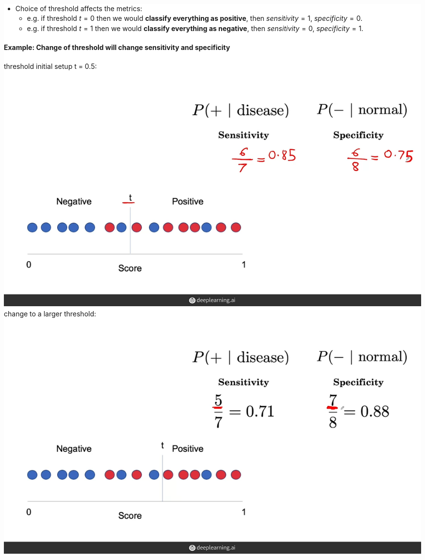 - Choice of threshold affects the metrics:
    - e.g. if threshold $t = 0$ then we would **classify everything as positive**, then $sensitivity = 1$,  $specificity = 0$. 
    - e.g. if threshold $t = 1$ then we would **classify everything as negative**, then $sensitivity = 0$,  $specificity = 1$. 
#### Example: Change of threshold will change sensitivity and specificity
threshold initial setup t = 0.5: ![alt text](image-33.png)
change to a larger threshold: ![alt text](image-34.png)